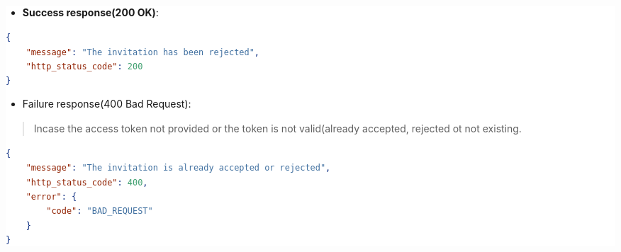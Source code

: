 * **Success response(200 OK)**:

```json
{
    "message": "The invitation has been rejected",
    "http_status_code": 200
}
```

* Failure response(400 Bad Request):

> Incase the access token not provided or the token is not valid(already accepted, rejected ot not existing.


```json
{
    "message": "The invitation is already accepted or rejected",
    "http_status_code": 400,
    "error": {
        "code": "BAD_REQUEST"
    }
}
```
